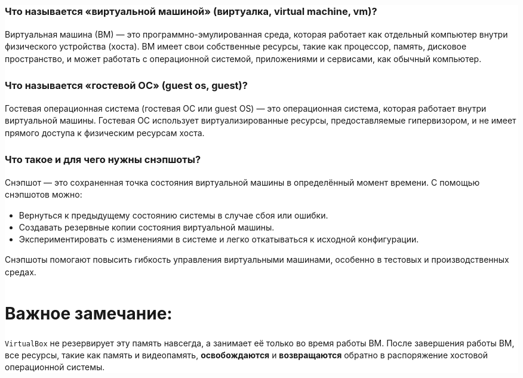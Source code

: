 ### Что называется «виртуальной машиной» (виртуалка, virtual machine, vm)?
Виртуальная машина (ВМ) — это программно-эмулированная среда, которая работает как отдельный компьютер внутри физического устройства (хоста). ВМ имеет свои собственные ресурсы, такие как процессор, память, дисковое пространство, и может работать с операционной системой, приложениями и сервисами, как обычный компьютер.

### Что называется «гостевой ОС» (guest os, guest)?
Гостевая операционная система (гостевая ОС или guest OS) — это операционная система, которая работает внутри виртуальной машины. Гостевая ОС использует виртуализированные ресурсы, предоставляемые гипервизором, и не имеет прямого доступа к физическим ресурсам хоста.

### Что такое и для чего нужны снэпшоты?
Снэпшот — это сохраненная точка состояния виртуальной машины в определённый момент времени. С помощью снэпшотов можно:
- Вернуться к предыдущему состоянию системы в случае сбоя или ошибки.
- Создавать резервные копии состояния виртуальной машины.
- Экспериментировать с изменениями в системе и легко откатываться к исходной конфигурации.

Снэпшоты помогают повысить гибкость управления виртуальными машинами, особенно в тестовых и производственных средах.

# Важное замечание:
`VirtualBox` не резервирует эту память навсегда, а занимает её только во время работы ВМ. После завершения работы ВМ, все ресурсы, такие как память и видеопамять, **освобождаются** и **возвращаются** обратно в распоряжение хостовой операционной системы.